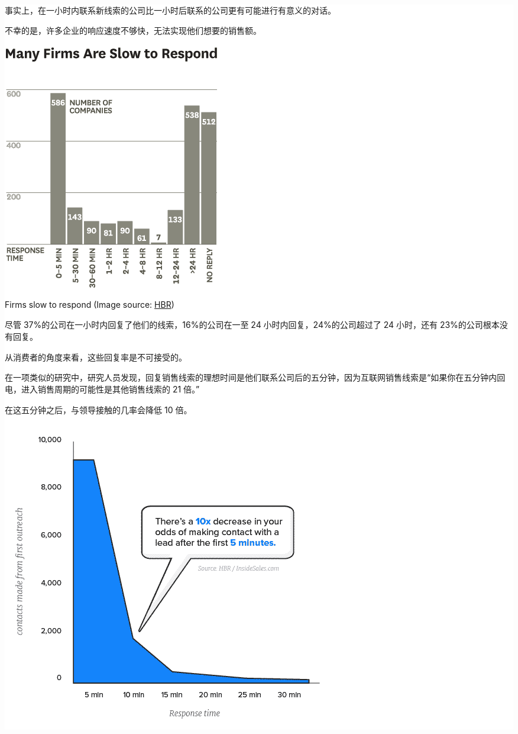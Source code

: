 事实上，在一小时内联系新线索的公司比一小时后联系的公司更有可能进行有意义的对话。

不幸的是，许多企业的响应速度不够快，无法实现他们想要的销售额。

![Firms slow to respond](img/79132db204e71a16ecec5d8c2b4fdb4b.png)

Firms slow to respond (Image source: [HBR](https://hbr.org/2011/03/the-short-life-of-online-sales-leads))



尽管 37%的公司在一小时内回复了他们的线索，16%的公司在一至 24 小时内回复，24%的公司超过了 24 小时，还有 23%的公司根本没有回复。

从消费者的角度来看，这些回复率是不可接受的。

在一项类似的研究中，研究人员发现，回复销售线索的理想时间是他们联系公司后的五分钟，因为互联网销售线索是“如果你在五分钟内回电，进入销售周期的可能性是其他销售线索的 21 倍。”

在这五分钟之后，与领导接触的几率会降低 10 倍。

![Response times and leads](img/b857f69dd65cf5169f896bcd20b3ff58.png)
